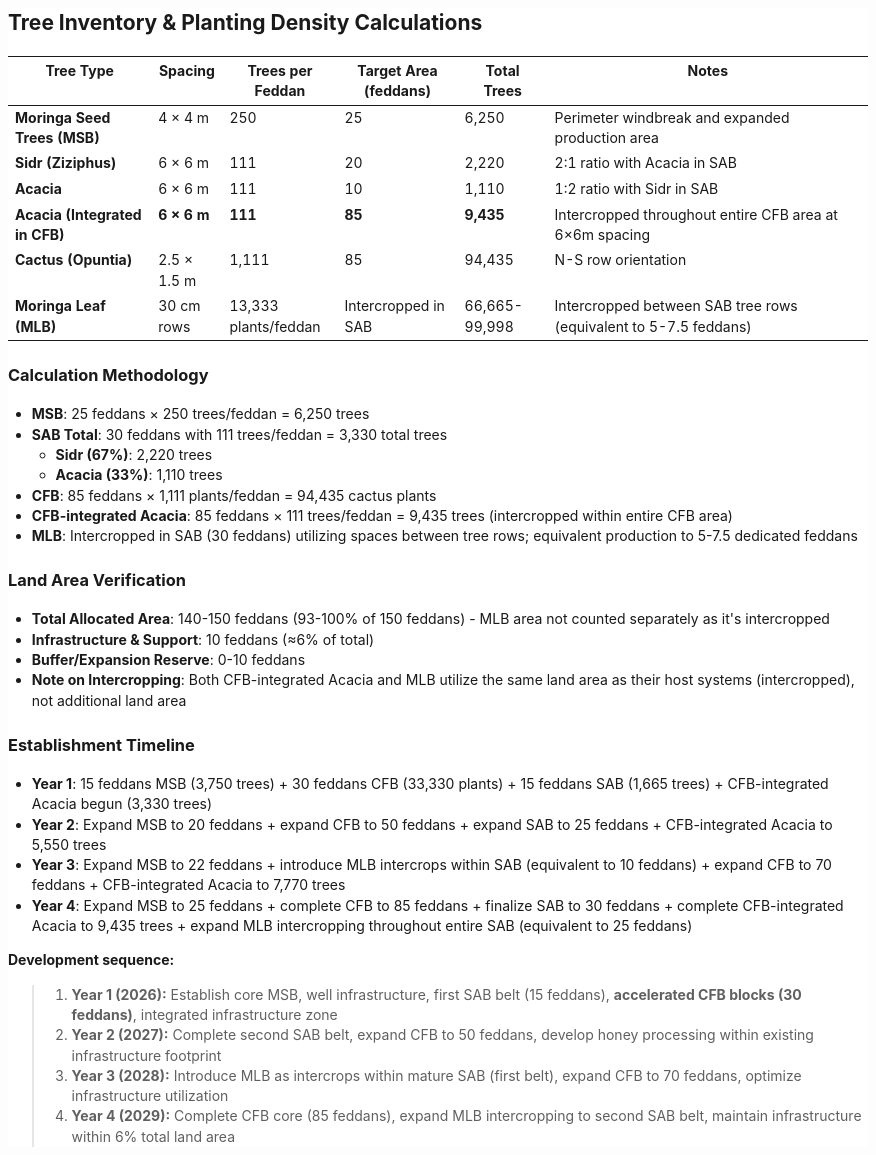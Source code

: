 ## Tree Inventory & Planting Density Calculations

| Tree Type | Spacing | Trees per Feddan | Target Area (feddans) | Total Trees | Notes |
|-----------|---------|------------------|----------------------|-------------|-------|
| **Moringa Seed Trees (MSB)** | 4 × 4 m | 250 | 25 | 6,250 | Perimeter windbreak and expanded production area |
| **Sidr (Ziziphus)** | 6 × 6 m | 111 | 20 | 2,220 | 2:1 ratio with Acacia in SAB |
| **Acacia** | 6 × 6 m | 111 | 10 | 1,110 | 1:2 ratio with Sidr in SAB |
| **Acacia (Integrated in CFB)** | **6 × 6 m** | **111** | **85** | **9,435** | Intercropped throughout entire CFB area at 6×6m spacing |
| **Cactus (Opuntia)** | 2.5 × 1.5 m | 1,111 | 85 | 94,435 | N-S row orientation |
| **Moringa Leaf (MLB)** | 30 cm rows | 13,333 plants/feddan | Intercropped in SAB | 66,665-99,998 | Intercropped between SAB tree rows (equivalent to 5-7.5 feddans) |

### Calculation Methodology
- **MSB**: 25 feddans × 250 trees/feddan = 6,250 trees
- **SAB Total**: 30 feddans with 111 trees/feddan = 3,330 total trees
  - **Sidr (67%)**: 2,220 trees
  - **Acacia (33%)**: 1,110 trees
- **CFB**: 85 feddans × 1,111 plants/feddan = 94,435 cactus plants
- **CFB-integrated Acacia**: 85 feddans × 111 trees/feddan = 9,435 trees (intercropped within entire CFB area)
- **MLB**: Intercropped in SAB (30 feddans) utilizing spaces between tree rows; equivalent production to 5-7.5 dedicated feddans

### Land Area Verification
- **Total Allocated Area**: 140-150 feddans (93-100% of 150 feddans) - MLB area not counted separately as it's intercropped
- **Infrastructure & Support**: 10 feddans (≈6% of total)
- **Buffer/Expansion Reserve**: 0-10 feddans
- **Note on Intercropping**: Both CFB-integrated Acacia and MLB utilize the same land area as their host systems (intercropped), not additional land area

### Establishment Timeline
- **Year 1**: 15 feddans MSB (3,750 trees) + 30 feddans CFB (33,330 plants) + 15 feddans SAB (1,665 trees) + CFB-integrated Acacia begun (3,330 trees)
- **Year 2**: Expand MSB to 20 feddans + expand CFB to 50 feddans + expand SAB to 25 feddans + CFB-integrated Acacia to 5,550 trees
- **Year 3**: Expand MSB to 22 feddans + introduce MLB intercrops within SAB (equivalent to 10 feddans) + expand CFB to 70 feddans + CFB-integrated Acacia to 7,770 trees
- **Year 4**: Expand MSB to 25 feddans + complete CFB to 85 feddans + finalize SAB to 30 feddans + complete CFB-integrated Acacia to 9,435 trees + expand MLB intercropping throughout entire SAB (equivalent to 25 feddans)

**Development sequence:**
> 1. **Year 1 (2026):** Establish core MSB, well infrastructure, first SAB belt (15 feddans), **accelerated CFB blocks (30 feddans)**, integrated infrastructure zone
> 2. **Year 2 (2027):** Complete second SAB belt, expand CFB to 50 feddans, develop honey processing within existing infrastructure footprint
> 3. **Year 3 (2028):** Introduce MLB as intercrops within mature SAB (first belt), expand CFB to 70 feddans, optimize infrastructure utilization
> 4. **Year 4 (2029):** Complete CFB core (85 feddans), expand MLB intercropping to second SAB belt, maintain infrastructure within 6% total land area

